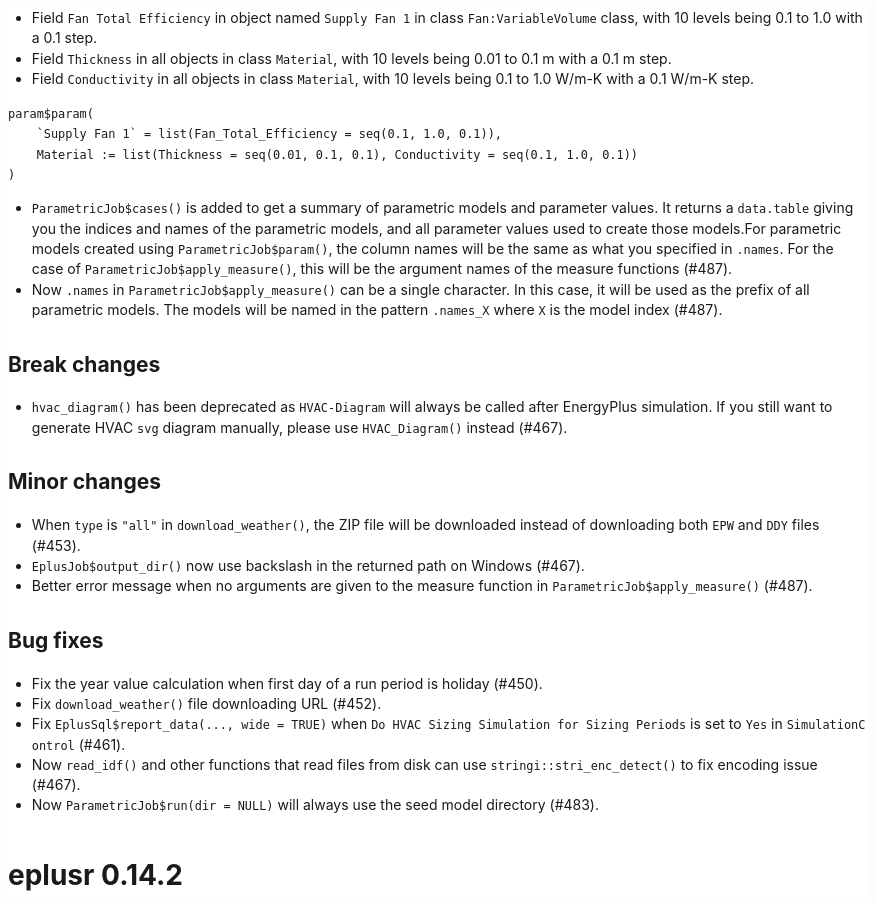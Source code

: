   * Field `Fan Total Efficiency` in object named `Supply Fan 1` in class
    `Fan:VariableVolume` class, with 10 levels being 0.1 to 1.0 with a
    0.1 step.
  * Field `Thickness` in all objects in class `Material`, with 10
    levels being 0.01 to 0.1 m with a 0.1 m step.
  * Field `Conductivity` in all objects in class `Material`, with 10
   levels being 0.1 to 1.0 W/m-K with a 0.1 W/m-K step.

  ```
  param$param(
      `Supply Fan 1` = list(Fan_Total_Efficiency = seq(0.1, 1.0, 0.1)),
      Material := list(Thickness = seq(0.01, 0.1, 0.1), Conductivity = seq(0.1, 1.0, 0.1))
  )
  ```
* `ParametricJob$cases()` is added to get a summary of parametric models and
  parameter values. It returns a `data.table` giving you the indices and names
  of the parametric models, and all parameter values used to create those
  models.For parametric models created using `ParametricJob$param()`, the column
  names will be the same as what you specified in `.names`. For the case of
  `ParametricJob$apply_measure()`, this will be the argument names of the
  measure functions (#487).
* Now `.names` in `ParametricJob$apply_measure()` can be a single character. In
  this case, it will be used as the prefix of all parametric models. The models
  will be named in the pattern `.names_X` where `X` is the model index (#487).

## Break changes

* `hvac_diagram()` has been deprecated as `HVAC-Diagram` will always be called
  after EnergyPlus simulation. If you still want to generate HVAC `svg` diagram
  manually, please use `HVAC_Diagram()` instead (#467).

## Minor changes

* When `type` is `"all"` in `download_weather()`, the ZIP file will be
  downloaded instead of downloading both `EPW` and `DDY` files (#453).
* `EplusJob$output_dir()` now use backslash in the returned path on Windows
  (#467).
* Better error message when no arguments are given to the measure function in
  `ParametricJob$apply_measure()` (#487).

## Bug fixes

* Fix the year value calculation when first day of a run period is holiday (#450).
* Fix `download_weather()` file downloading URL (#452).
* Fix `EplusSql$report_data(..., wide = TRUE)` when `Do HVAC Sizing Simulation
  for Sizing Periods` is set to `Yes` in `SimulationControl` (#461).
* Now `read_idf()` and other functions that read files from disk can use
  `stringi::stri_enc_detect()` to fix encoding issue (#467).
* Now `ParametricJob$run(dir = NULL)` will always use the seed model directory
  (#483).

# eplusr 0.14.2
